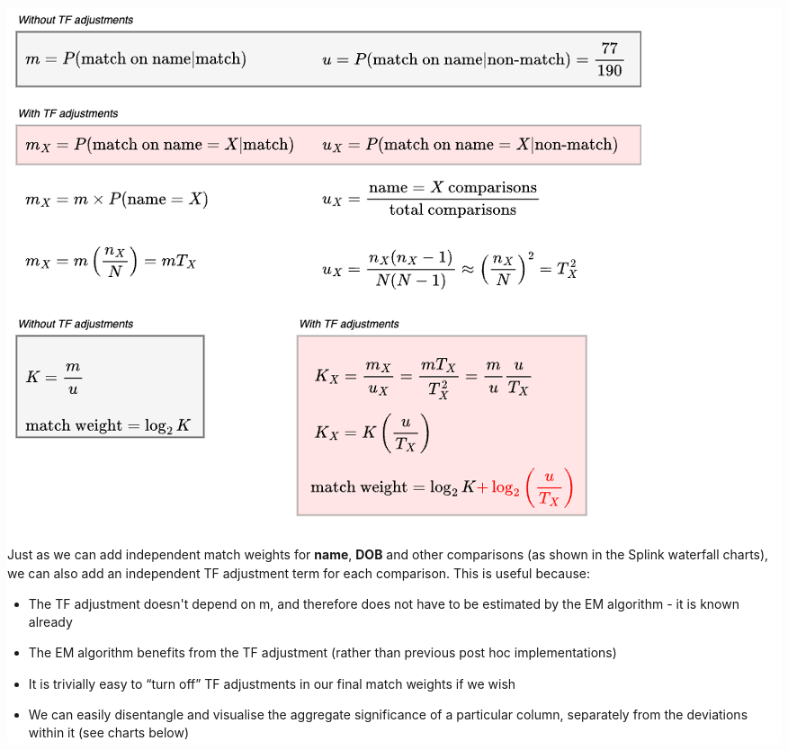 ![](../../img/term_frequency/calc.png)

Just as we can add independent match weights for **name**, **DOB** and other comparisons (as shown in the Splink waterfall charts), we can also add an independent TF adjustment term for each comparison. This is useful because:

- The TF adjustment doesn't depend on m, and therefore does not have to be estimated by the EM algorithm - it is known already

- The EM algorithm benefits from the TF adjustment (rather than previous post hoc implementations)

- It is trivially easy to “turn off” TF adjustments in our final match weights if we wish

- We can easily disentangle and visualise the aggregate significance of a particular column, separately from the deviations within it (see charts below)
